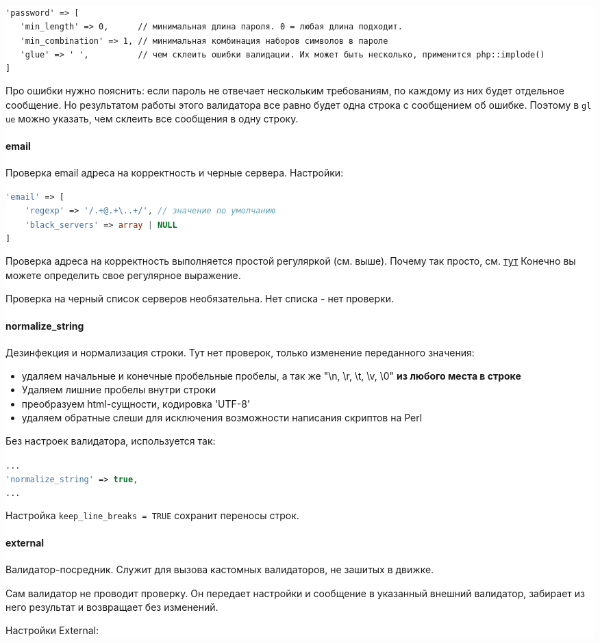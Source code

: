 ```
'password' => [
   'min_length' => 0,      // минимальная длина пароля. 0 = любая длина подходит.
   'min_combination' => 1, // минимальная комбинация наборов символов в пароле
   'glue' => ' ',          // чем склеить ошибки валидации. Их может быть несколько, применится php::implode()
]
```

Про ошибки нужно пояснить: если пароль не отвечает нескольким требованиям, по каждому из них будет отдельное сообщение. Но результатом работы этого валидатора все равно будет одна строка с сообщением об ошибке. Поэтому в `glue` можно указать, чем склеить все сообщения в одну строку.

#### email

Проверка email адреса на корректность и черные сервера. Настройки:

```php
'email' => [
    'regexp' => '/.+@.+\..+/', // значение по умолчанию
    'black_servers' => array | NULL
]
```

Проверка адреса на корректность выполняется простой регуляркой (см. выше). Почему так просто, см. [тут](http://habrahabr.ru/post/175375/)  Конечно вы можете определить свое регулярное выражение.

Проверка на черный список серверов необязательна. Нет списка - нет проверки.

#### normalize_string

Дезинфекция и нормализация строки. Тут нет проверок, только изменение переданного значения:

- удаляем начальные и конечные пробельные пробелы, а так же "\n, \r, \t, \v, \0" **из любого места в строке**
- Удаляем лишние пробелы внутри строки
- преобразуем html-сущности, кодировка 'UTF-8'
- удаляем обратные слеши для исключения возможности написания скриптов на Perl

Без настроек валидатора, используется так:

```php
...
'normalize_string' => true,
...
```

Настройка `keep_line_breaks = TRUE` сохранит переносы строк.

#### external

Валидатор-посредник. Служит для вызова кастомных валидаторов, не зашитых в движке.

Сам валидатор не проводит проверку. Он передает настройки и сообщение в указанный внешний валидатор, забирает из него результат
и возвращает без изменений.

Настройки External:
